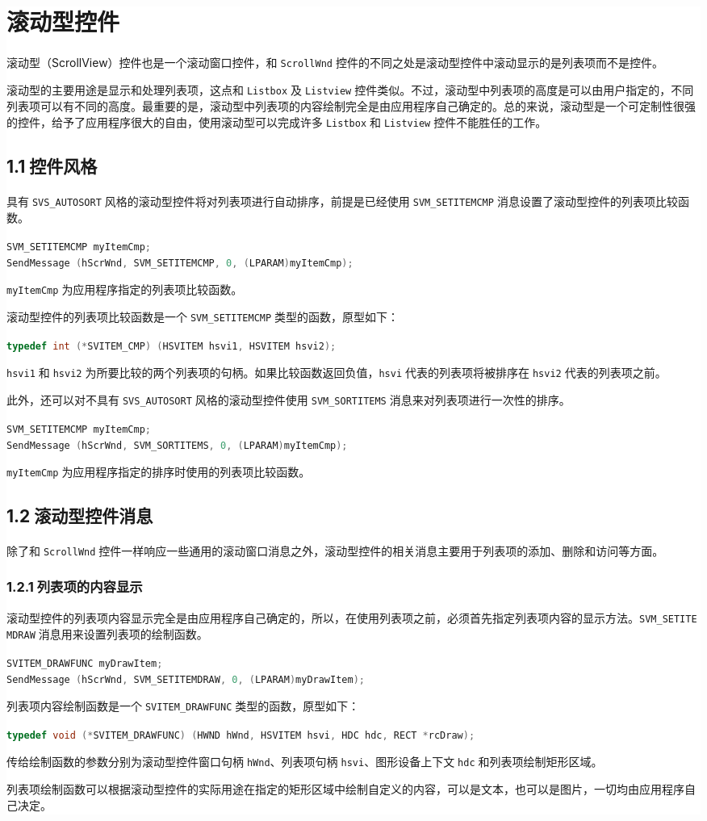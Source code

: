 # 滚动型控件

滚动型（ScrollView）控件也是一个滚动窗口控件，和 `ScrollWnd` 控件的不同之处是滚动型控件中滚动显示的是列表项而不是控件。

滚动型的主要用途是显示和处理列表项，这点和 `Listbox` 及 `Listview` 控件类似。不过，滚动型中列表项的高度是可以由用户指定的，不同列表项可以有不同的高度。最重要的是，滚动型中列表项的内容绘制完全是由应用程序自己确定的。总的来说，滚动型是一个可定制性很强的控件，给予了应用程序很大的自由，使用滚动型可以完成许多 `Listbox` 和 `Listview` 控件不能胜任的工作。

## 1.1 控件风格

具有 `SVS_AUTOSORT` 风格的滚动型控件将对列表项进行自动排序，前提是已经使用 `SVM_SETITEMCMP` 消息设置了滚动型控件的列表项比较函数。

```c
SVM_SETITEMCMP myItemCmp;
SendMessage (hScrWnd, SVM_SETITEMCMP, 0, (LPARAM)myItemCmp);
```

`myItemCmp` 为应用程序指定的列表项比较函数。

滚动型控件的列表项比较函数是一个 `SVM_SETITEMCMP` 类型的函数，原型如下：

```c
typedef int (*SVITEM_CMP) (HSVITEM hsvi1, HSVITEM hsvi2);
```

`hsvi1` 和 `hsvi2` 为所要比较的两个列表项的句柄。如果比较函数返回负值，`hsvi` 代表的列表项将被排序在 `hsvi2` 代表的列表项之前。

此外，还可以对不具有 `SVS_AUTOSORT` 风格的滚动型控件使用 `SVM_SORTITEMS` 消息来对列表项进行一次性的排序。

```c
SVM_SETITEMCMP myItemCmp;
SendMessage (hScrWnd, SVM_SORTITEMS, 0, (LPARAM)myItemCmp);
```

`myItemCmp` 为应用程序指定的排序时使用的列表项比较函数。

## 1.2 滚动型控件消息

除了和 `ScrollWnd` 控件一样响应一些通用的滚动窗口消息之外，滚动型控件的相关消息主要用于列表项的添加、删除和访问等方面。

### 1.2.1 列表项的内容显示

滚动型控件的列表项内容显示完全是由应用程序自己确定的，所以，在使用列表项之前，必须首先指定列表项内容的显示方法。`SVM_SETITEMDRAW` 消息用来设置列表项的绘制函数。

```c
SVITEM_DRAWFUNC myDrawItem;
SendMessage (hScrWnd, SVM_SETITEMDRAW, 0, (LPARAM)myDrawItem);
```

列表项内容绘制函数是一个 `SVITEM_DRAWFUNC` 类型的函数，原型如下：

```c
typedef void (*SVITEM_DRAWFUNC) (HWND hWnd, HSVITEM hsvi, HDC hdc, RECT *rcDraw);
```

传给绘制函数的参数分别为滚动型控件窗口句柄 `hWnd`、列表项句柄 `hsvi`、图形设备上下文 `hdc` 和列表项绘制矩形区域。

列表项绘制函数可以根据滚动型控件的实际用途在指定的矩形区域中绘制自定义的内容，可以是文本，也可以是图片，一切均由应用程序自己决定。
